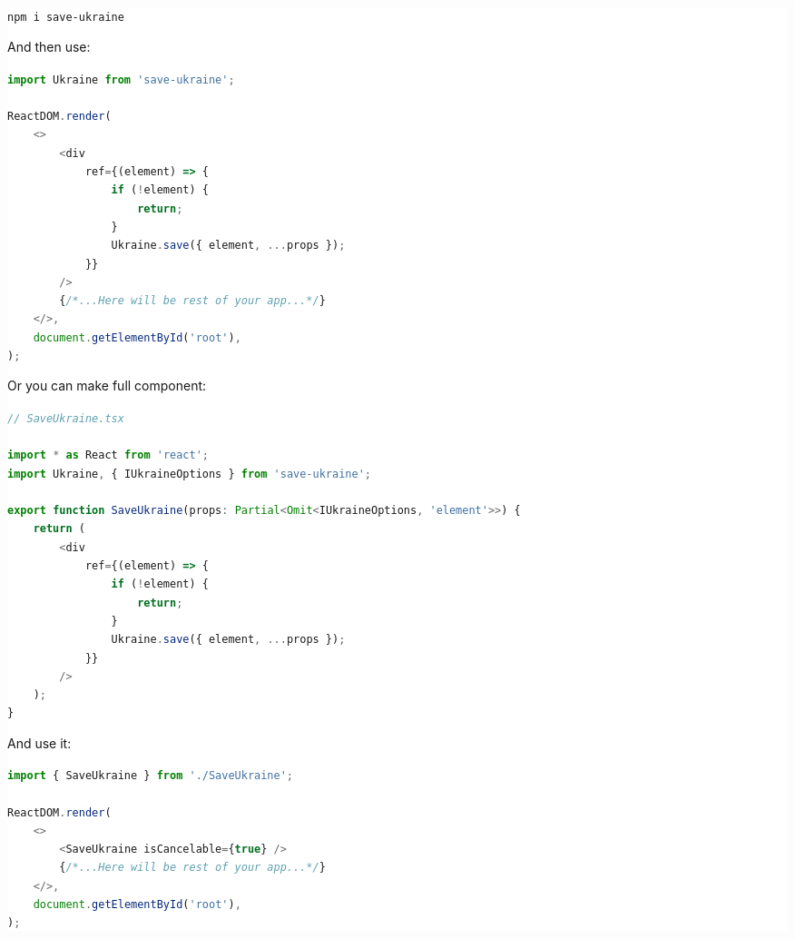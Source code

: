 ```bash
npm i save-ukraine
```

And then use:

```typescript
import Ukraine from 'save-ukraine';

ReactDOM.render(
    <>
        <div
            ref={(element) => {
                if (!element) {
                    return;
                }
                Ukraine.save({ element, ...props });
            }}
        />
        {/*...Here will be rest of your app...*/}
    </>,
    document.getElementById('root'),
);
```

Or you can make full component:

```typescript
// SaveUkraine.tsx

import * as React from 'react';
import Ukraine, { IUkraineOptions } from 'save-ukraine';

export function SaveUkraine(props: Partial<Omit<IUkraineOptions, 'element'>>) {
    return (
        <div
            ref={(element) => {
                if (!element) {
                    return;
                }
                Ukraine.save({ element, ...props });
            }}
        />
    );
}
```

And use it:

```typescript
import { SaveUkraine } from './SaveUkraine';

ReactDOM.render(
    <>
        <SaveUkraine isCancelable={true} />
        {/*...Here will be rest of your app...*/}
    </>,
    document.getElementById('root'),
);
```
